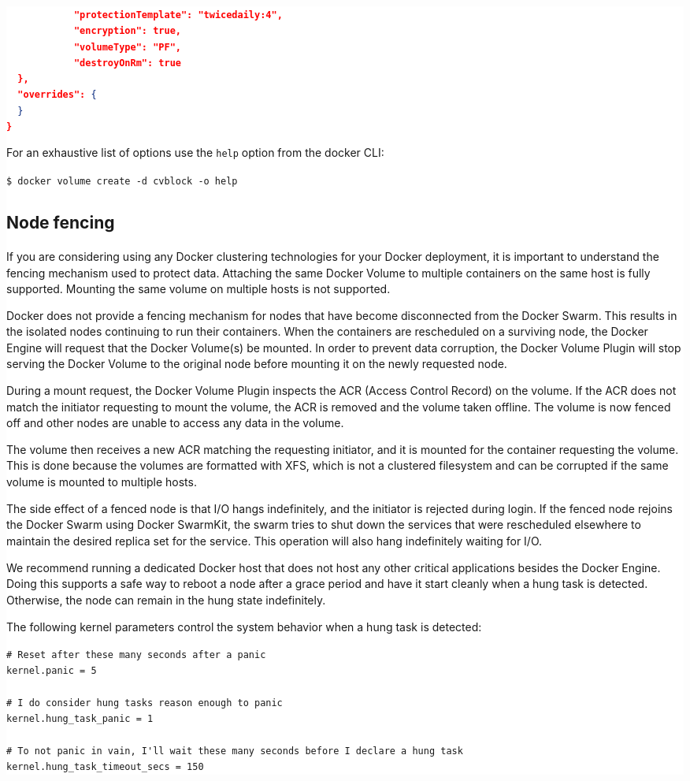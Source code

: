 ```json
            "protectionTemplate": "twicedaily:4",
            "encryption": true,
            "volumeType": "PF",
            "destroyOnRm": true
  },
  "overrides": {
  }
}
```

For an exhaustive list of options use the `help` option from the docker CLI:

```shell
$ docker volume create -d cvblock -o help
```

## Node fencing
If you are considering using any Docker clustering technologies for your Docker deployment, it is important to understand the fencing mechanism used to protect data. Attaching the same Docker Volume to multiple containers on the same host is fully supported. Mounting the same volume on multiple hosts is not supported.

Docker does not provide a fencing mechanism for nodes that have become disconnected from the Docker Swarm. This results in the isolated nodes continuing to run their containers. When the containers are rescheduled on a surviving node, the Docker Engine will request that the Docker Volume(s) be mounted. In order to prevent data corruption, the Docker Volume Plugin will stop serving the Docker Volume to the original node before mounting it on the newly requested node.

During a mount request, the Docker Volume Plugin inspects the ACR (Access Control Record) on the volume. If the ACR does not match the initiator requesting to mount the volume, the ACR is removed and the volume taken offline. The volume is now fenced off and other nodes are unable to access any data in the volume.

The volume then receives a new ACR matching the requesting initiator, and it is mounted for the container requesting the volume. This is done because the volumes are formatted with XFS, which is not a clustered filesystem and can be corrupted if the same volume is mounted to multiple hosts.

The side effect of a fenced node is that I/O hangs indefinitely, and the initiator is rejected during login. If the fenced node rejoins the Docker Swarm using Docker SwarmKit, the swarm tries to shut down the services that were rescheduled elsewhere to maintain the desired replica set for the service. This operation will also hang indefinitely waiting for I/O.

We recommend running a dedicated Docker host that does not host any other critical applications besides the Docker Engine. Doing this supports a safe way to reboot a node after a grace period and have it start cleanly when a hung task is detected. Otherwise, the node can remain in the hung state indefinitely.

The following kernel parameters control the system behavior when a hung task is detected:

```text
# Reset after these many seconds after a panic
kernel.panic = 5

# I do consider hung tasks reason enough to panic
kernel.hung_task_panic = 1

# To not panic in vain, I'll wait these many seconds before I declare a hung task
kernel.hung_task_timeout_secs = 150
```
